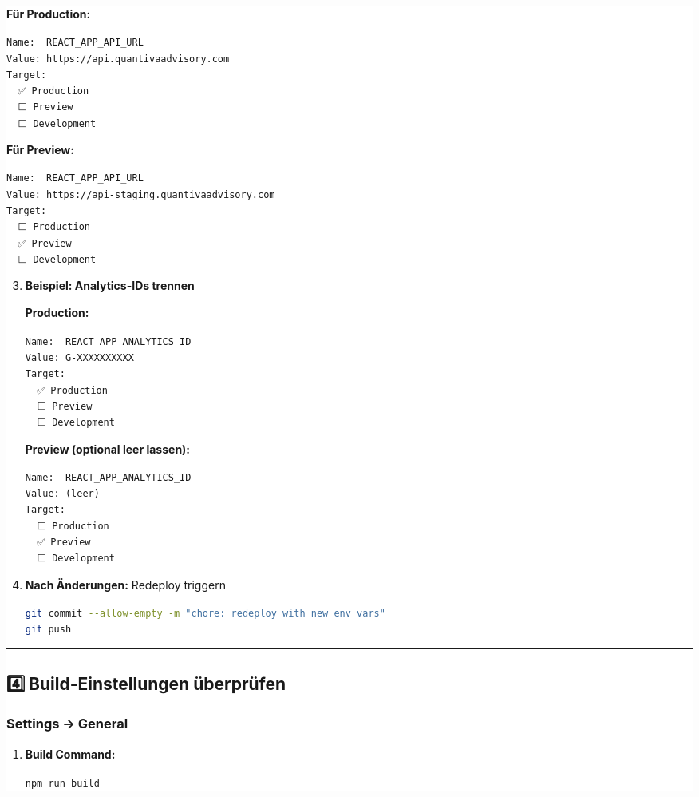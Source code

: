    **Für Production:**
   ```
   Name:  REACT_APP_API_URL
   Value: https://api.quantivaadvisory.com
   Target:
     ✅ Production
     ⬜ Preview
     ⬜ Development
   ```
   
   **Für Preview:**
   ```
   Name:  REACT_APP_API_URL
   Value: https://api-staging.quantivaadvisory.com
   Target:
     ⬜ Production
     ✅ Preview
     ⬜ Development
   ```

3. **Beispiel: Analytics-IDs trennen**

   **Production:**
   ```
   Name:  REACT_APP_ANALYTICS_ID
   Value: G-XXXXXXXXXX
   Target:
     ✅ Production
     ⬜ Preview
     ⬜ Development
   ```
   
   **Preview (optional leer lassen):**
   ```
   Name:  REACT_APP_ANALYTICS_ID
   Value: (leer)
   Target:
     ⬜ Production
     ✅ Preview
     ⬜ Development
   ```

4. **Nach Änderungen:** Redeploy triggern
   ```bash
   git commit --allow-empty -m "chore: redeploy with new env vars"
   git push
   ```

---

## 4️⃣ Build-Einstellungen überprüfen

### Settings → General

1. **Build Command:**
   ```
   npm run build
   ```
